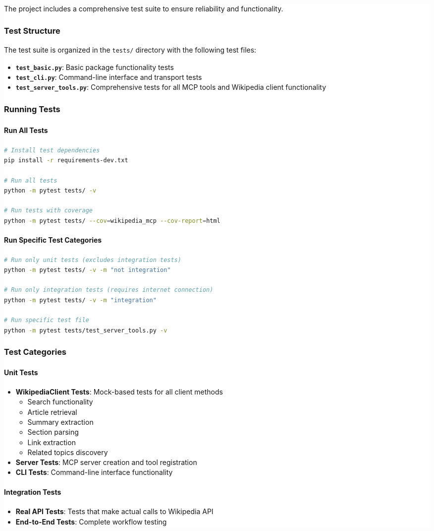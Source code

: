 The project includes a comprehensive test suite to ensure reliability and functionality.

### Test Structure

The test suite is organized in the `tests/` directory with the following test files:

- **`test_basic.py`**: Basic package functionality tests
- **`test_cli.py`**: Command-line interface and transport tests
- **`test_server_tools.py`**: Comprehensive tests for all MCP tools and Wikipedia client functionality

### Running Tests

#### Run All Tests
```bash
# Install test dependencies
pip install -r requirements-dev.txt

# Run all tests
python -m pytest tests/ -v

# Run tests with coverage
python -m pytest tests/ --cov=wikipedia_mcp --cov-report=html
```

#### Run Specific Test Categories
```bash
# Run only unit tests (excludes integration tests)
python -m pytest tests/ -v -m "not integration"

# Run only integration tests (requires internet connection)
python -m pytest tests/ -v -m "integration"

# Run specific test file
python -m pytest tests/test_server_tools.py -v
```

### Test Categories

#### Unit Tests
- **WikipediaClient Tests**: Mock-based tests for all client methods
  - Search functionality
  - Article retrieval
  - Summary extraction
  - Section parsing
  - Link extraction
  - Related topics discovery
- **Server Tests**: MCP server creation and tool registration
- **CLI Tests**: Command-line interface functionality

#### Integration Tests
- **Real API Tests**: Tests that make actual calls to Wikipedia API
- **End-to-End Tests**: Complete workflow testing
